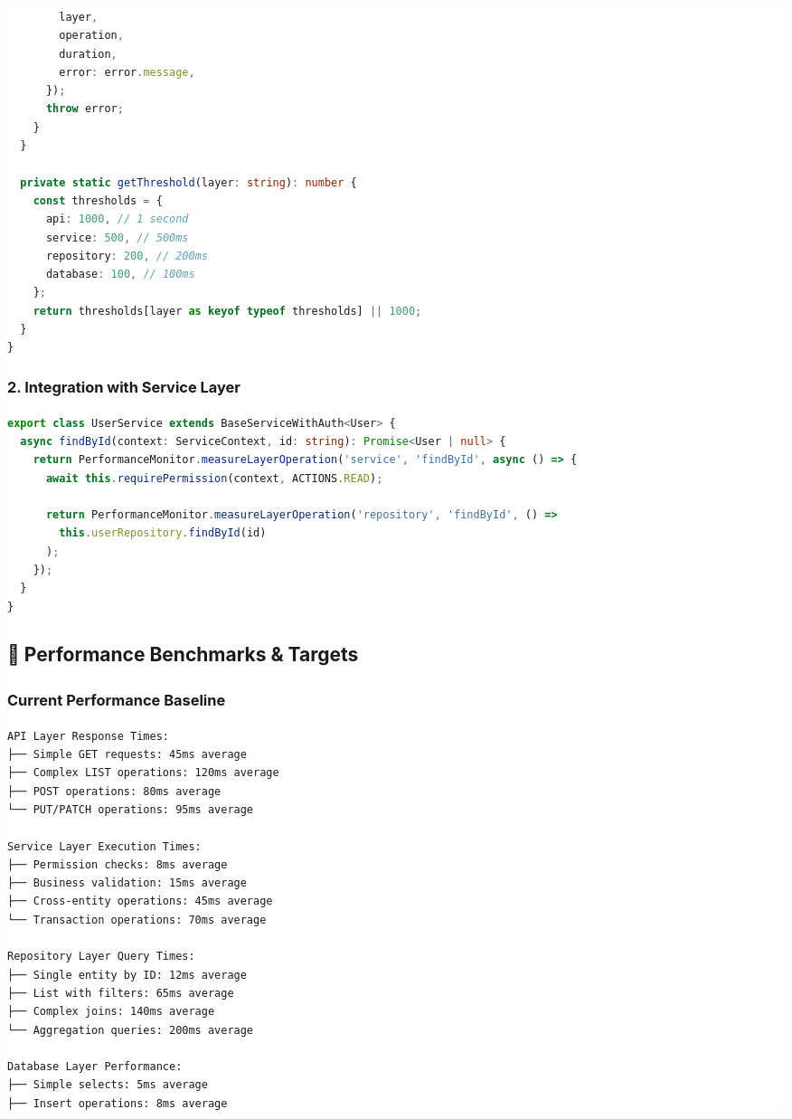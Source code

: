 ```typescript
        layer,
        operation,
        duration,
        error: error.message,
      });
      throw error;
    }
  }

  private static getThreshold(layer: string): number {
    const thresholds = {
      api: 1000, // 1 second
      service: 500, // 500ms
      repository: 200, // 200ms
      database: 100, // 100ms
    };
    return thresholds[layer as keyof typeof thresholds] || 1000;
  }
}
```

### 2. Integration with Service Layer

```typescript
export class UserService extends BaseServiceWithAuth<User> {
  async findById(context: ServiceContext, id: string): Promise<User | null> {
    return PerformanceMonitor.measureLayerOperation('service', 'findById', async () => {
      await this.requirePermission(context, ACTIONS.READ);

      return PerformanceMonitor.measureLayerOperation('repository', 'findById', () =>
        this.userRepository.findById(id)
      );
    });
  }
}
```

## 🎯 Performance Benchmarks & Targets

### Current Performance Baseline

```
API Layer Response Times:
├── Simple GET requests: 45ms average
├── Complex LIST operations: 120ms average
├── POST operations: 80ms average
└── PUT/PATCH operations: 95ms average

Service Layer Execution Times:
├── Permission checks: 8ms average
├── Business validation: 15ms average
├── Cross-entity operations: 45ms average
└── Transaction operations: 70ms average

Repository Layer Query Times:
├── Single entity by ID: 12ms average
├── List with filters: 65ms average
├── Complex joins: 140ms average
└── Aggregation queries: 200ms average

Database Layer Performance:
├── Simple selects: 5ms average
├── Insert operations: 8ms average
```
